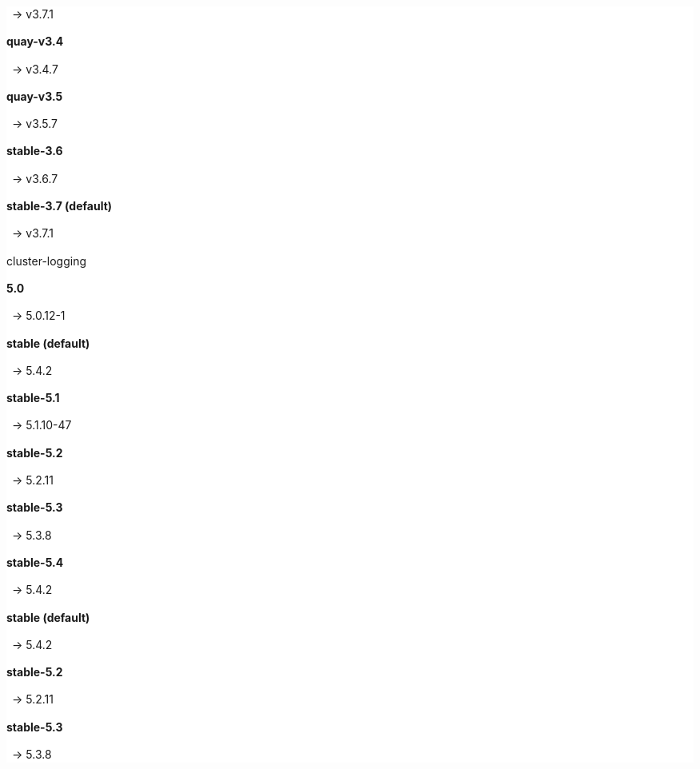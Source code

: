 <p> → v3.7.1</p>
</td>
<td class="parentCell">
<p class="common-channel">
<b>quay-v3.4</b>
</p>
<p> → v3.4.7</p>
<p class="common-channel">
<b>quay-v3.5</b>
</p>
<p> → v3.5.7</p>
<p class="common-channel">
<b>stable-3.6</b>
</p>
<p> → v3.6.7</p>
<p class="common-channel">
<b>stable-3.7 (default)</b>
</p>
<p> → v3.7.1</p>
</td>
</tr>
</tbody>
<tbody>
<tr style="visibility:collapse">
<td>cluster-logging</td>
<td class="parentCell">
<p class="non-common-channel">
<b>5.0</b>
</p>
<p> → 5.0.12-1</p>
<p class="common-channel">
<b>stable (default)</b>
</p>
<p> → 5.4.2</p>
<p class="non-common-channel">
<b>stable-5.1</b>
</p>
<p> → 5.1.10-47</p>
<p class="common-channel">
<b>stable-5.2</b>
</p>
<p> → 5.2.11</p>
<p class="common-channel">
<b>stable-5.3</b>
</p>
<p> → 5.3.8</p>
<p class="common-channel">
<b>stable-5.4</b>
</p>
<p> → 5.4.2</p>
</td>
<td class="parentCell">
<p class="common-channel">
<b>stable (default)</b>
</p>
<p> → 5.4.2</p>
<p class="common-channel">
<b>stable-5.2</b>
</p>
<p> → 5.2.11</p>
<p class="common-channel">
<b>stable-5.3</b>
</p>
<p> → 5.3.8</p>